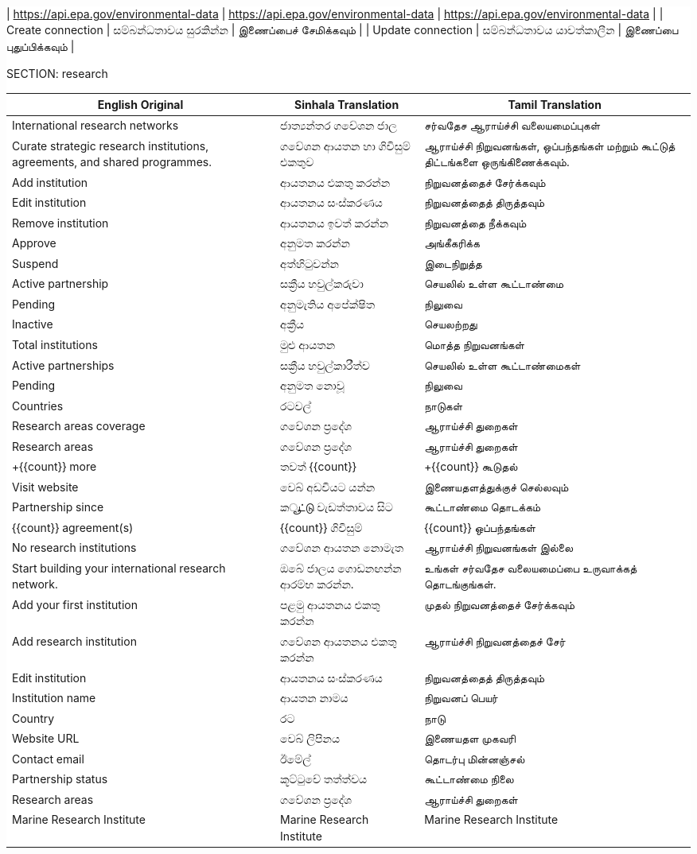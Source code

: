 | https://api.epa.gov/environmental-data | https://api.epa.gov/environmental-data | https://api.epa.gov/environmental-data |
| Create connection | සම්බන්ධතාවය සුරකින්න | இணைப்பைச் சேமிக்கவும் |
| Update connection | සම්බන්ධතාවය යාවත්කාලීන | இணைப்பை புதுப்பிக்கவும் |

SECTION: research

| English Original | Sinhala Translation | Tamil Translation |
|-----------------|---------------------|-------------------|
| International research networks | ජාත්‍යන්තර ගවේශන ජාල | சர்வதேச ஆராய்ச்சி வலையமைப்புகள் |
| Curate strategic research institutions, agreements, and shared programmes. | ගවේශන ආයතන හා ගිවිසුම් එකතුව | ஆராய்ச்சி நிறுவனங்கள், ஒப்பந்தங்கள் மற்றும் கூட்டுத் திட்டங்களை ஒருங்கிணைக்கவும். |
| Add institution | ආයතනය එකතු කරන්න | நிறுவனத்தைச் சேர்க்கவும் |
| Edit institution | ආයතනය සංස්කරණය | நிறுவனத்தைத் திருத்தவும் |
| Remove institution | ආයතනය ඉවත් කරන්න | நிறுவனத்தை நீக்கவும் |
| Approve | අනුමත කරන්න | அங்கீகரிக்க |
| Suspend | අත්හිටුවන්න | இடைநிறுத்த |
| Active partnership | සක්‍රීය හවුල්කරුවා | செயலில் உள்ள கூட்டாண்மை |
| Pending | අනුමැතිය අපේක්ෂිත | நிலுவை |
| Inactive | අක්‍රීය | செயலற்றது |
| Total institutions | මුළු ආයතන | மொத்த நிறுவனங்கள் |
| Active partnerships | සක්‍රීය හවුල්කාරීත්ව | செயலில் உள்ள கூட்டாண்மைகள் |
| Pending | අනුමත නොවූ | நிலுவை |
| Countries | රටවල් | நாடுகள் |
| Research areas coverage | ගවේශන ප්‍රදේශ | ஆராய்ச்சி துறைகள் |
| Research areas | ගවේශන ප්‍රදේශ | ஆராய்ச்சி துறைகள் |
| +{{count}} more | තවත් {{count}} | +{{count}} கூடுதல் |
| Visit website | වෙබ් අඩවියට යන්න | இணையதளத்துக்குச் செல்லவும் |
| Partnership since | කூட்டு වැඩත්තාවය සිට | கூட்டாண்மை தொடக்கம் |
| {{count}} agreement(s) | {{count}} ගිවිසුම් | {{count}} ஒப்பந்தங்கள் |
| No research institutions | ගවේශන ආයතන නොමැත | ஆராய்ச்சி நிறுவனங்கள் இல்லை |
| Start building your international research network. | ඔබේ ජාලය ගොඩනඟන්න ආරම්භ කරන්න. | உங்கள் சர்வதேச வலையமைப்பை உருவாக்கத் தொடங்குங்கள். |
| Add your first institution | පළමු ආයතනය එකතු කරන්න | முதல் நிறுவனத்தைச் சேர்க்கவும் |
| Add research institution | ගවේශන ආයතනය එකතු කරන්න | ஆராய்ச்சி நிறுவனத்தைச் சேர் |
| Edit institution | ආයතනය සංස්කරණය | நிறுவனத்தைத் திருத்தவும் |
| Institution name | ආයතන නාමය | நிறுவனப் பெயர் |
| Country | රට | நாடு |
| Website URL | වෙබ් ලිපිනය | இணையதள முகவரி |
| Contact email | ඊමේල් | தொடர்பு மின்னஞ்சல் |
| Partnership status | කූට්ටුවේ තත්ත්වය | கூட்டாண்மை நிலை |
| Research areas | ගවේශන ප්‍රදේශ | ஆராய்ச்சி துறைகள் |
| Marine Research Institute | Marine Research Institute | Marine Research Institute |